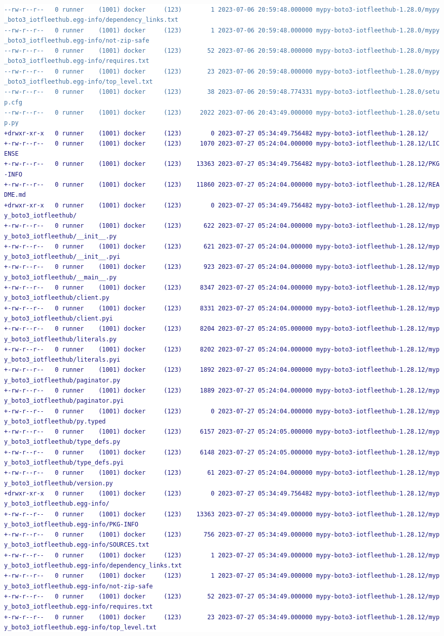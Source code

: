 ```diff
--rw-r--r--   0 runner    (1001) docker     (123)        1 2023-07-06 20:59:48.000000 mypy-boto3-iotfleethub-1.28.0/mypy_boto3_iotfleethub.egg-info/dependency_links.txt
--rw-r--r--   0 runner    (1001) docker     (123)        1 2023-07-06 20:59:48.000000 mypy-boto3-iotfleethub-1.28.0/mypy_boto3_iotfleethub.egg-info/not-zip-safe
--rw-r--r--   0 runner    (1001) docker     (123)       52 2023-07-06 20:59:48.000000 mypy-boto3-iotfleethub-1.28.0/mypy_boto3_iotfleethub.egg-info/requires.txt
--rw-r--r--   0 runner    (1001) docker     (123)       23 2023-07-06 20:59:48.000000 mypy-boto3-iotfleethub-1.28.0/mypy_boto3_iotfleethub.egg-info/top_level.txt
--rw-r--r--   0 runner    (1001) docker     (123)       38 2023-07-06 20:59:48.774331 mypy-boto3-iotfleethub-1.28.0/setup.cfg
--rw-r--r--   0 runner    (1001) docker     (123)     2022 2023-07-06 20:43:49.000000 mypy-boto3-iotfleethub-1.28.0/setup.py
+drwxr-xr-x   0 runner    (1001) docker     (123)        0 2023-07-27 05:34:49.756482 mypy-boto3-iotfleethub-1.28.12/
+-rw-r--r--   0 runner    (1001) docker     (123)     1070 2023-07-27 05:24:04.000000 mypy-boto3-iotfleethub-1.28.12/LICENSE
+-rw-r--r--   0 runner    (1001) docker     (123)    13363 2023-07-27 05:34:49.756482 mypy-boto3-iotfleethub-1.28.12/PKG-INFO
+-rw-r--r--   0 runner    (1001) docker     (123)    11860 2023-07-27 05:24:04.000000 mypy-boto3-iotfleethub-1.28.12/README.md
+drwxr-xr-x   0 runner    (1001) docker     (123)        0 2023-07-27 05:34:49.756482 mypy-boto3-iotfleethub-1.28.12/mypy_boto3_iotfleethub/
+-rw-r--r--   0 runner    (1001) docker     (123)      622 2023-07-27 05:24:04.000000 mypy-boto3-iotfleethub-1.28.12/mypy_boto3_iotfleethub/__init__.py
+-rw-r--r--   0 runner    (1001) docker     (123)      621 2023-07-27 05:24:04.000000 mypy-boto3-iotfleethub-1.28.12/mypy_boto3_iotfleethub/__init__.pyi
+-rw-r--r--   0 runner    (1001) docker     (123)      923 2023-07-27 05:24:04.000000 mypy-boto3-iotfleethub-1.28.12/mypy_boto3_iotfleethub/__main__.py
+-rw-r--r--   0 runner    (1001) docker     (123)     8347 2023-07-27 05:24:04.000000 mypy-boto3-iotfleethub-1.28.12/mypy_boto3_iotfleethub/client.py
+-rw-r--r--   0 runner    (1001) docker     (123)     8331 2023-07-27 05:24:04.000000 mypy-boto3-iotfleethub-1.28.12/mypy_boto3_iotfleethub/client.pyi
+-rw-r--r--   0 runner    (1001) docker     (123)     8204 2023-07-27 05:24:05.000000 mypy-boto3-iotfleethub-1.28.12/mypy_boto3_iotfleethub/literals.py
+-rw-r--r--   0 runner    (1001) docker     (123)     8202 2023-07-27 05:24:04.000000 mypy-boto3-iotfleethub-1.28.12/mypy_boto3_iotfleethub/literals.pyi
+-rw-r--r--   0 runner    (1001) docker     (123)     1892 2023-07-27 05:24:04.000000 mypy-boto3-iotfleethub-1.28.12/mypy_boto3_iotfleethub/paginator.py
+-rw-r--r--   0 runner    (1001) docker     (123)     1889 2023-07-27 05:24:04.000000 mypy-boto3-iotfleethub-1.28.12/mypy_boto3_iotfleethub/paginator.pyi
+-rw-r--r--   0 runner    (1001) docker     (123)        0 2023-07-27 05:24:04.000000 mypy-boto3-iotfleethub-1.28.12/mypy_boto3_iotfleethub/py.typed
+-rw-r--r--   0 runner    (1001) docker     (123)     6157 2023-07-27 05:24:05.000000 mypy-boto3-iotfleethub-1.28.12/mypy_boto3_iotfleethub/type_defs.py
+-rw-r--r--   0 runner    (1001) docker     (123)     6148 2023-07-27 05:24:05.000000 mypy-boto3-iotfleethub-1.28.12/mypy_boto3_iotfleethub/type_defs.pyi
+-rw-r--r--   0 runner    (1001) docker     (123)       61 2023-07-27 05:24:04.000000 mypy-boto3-iotfleethub-1.28.12/mypy_boto3_iotfleethub/version.py
+drwxr-xr-x   0 runner    (1001) docker     (123)        0 2023-07-27 05:34:49.756482 mypy-boto3-iotfleethub-1.28.12/mypy_boto3_iotfleethub.egg-info/
+-rw-r--r--   0 runner    (1001) docker     (123)    13363 2023-07-27 05:34:49.000000 mypy-boto3-iotfleethub-1.28.12/mypy_boto3_iotfleethub.egg-info/PKG-INFO
+-rw-r--r--   0 runner    (1001) docker     (123)      756 2023-07-27 05:34:49.000000 mypy-boto3-iotfleethub-1.28.12/mypy_boto3_iotfleethub.egg-info/SOURCES.txt
+-rw-r--r--   0 runner    (1001) docker     (123)        1 2023-07-27 05:34:49.000000 mypy-boto3-iotfleethub-1.28.12/mypy_boto3_iotfleethub.egg-info/dependency_links.txt
+-rw-r--r--   0 runner    (1001) docker     (123)        1 2023-07-27 05:34:49.000000 mypy-boto3-iotfleethub-1.28.12/mypy_boto3_iotfleethub.egg-info/not-zip-safe
+-rw-r--r--   0 runner    (1001) docker     (123)       52 2023-07-27 05:34:49.000000 mypy-boto3-iotfleethub-1.28.12/mypy_boto3_iotfleethub.egg-info/requires.txt
+-rw-r--r--   0 runner    (1001) docker     (123)       23 2023-07-27 05:34:49.000000 mypy-boto3-iotfleethub-1.28.12/mypy_boto3_iotfleethub.egg-info/top_level.txt
```